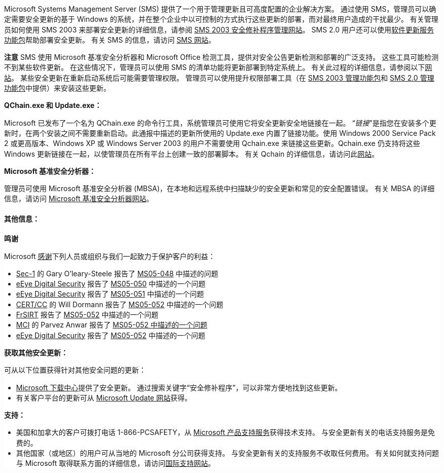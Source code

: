 Microsoft Systems Management Server (SMS) 提供了一个用于管理更新且可高度配置的企业解决方案。 通过使用 SMS，管理员可以确定需要安全更新的基于 Windows 的系统，并在整个企业中以可控制的方式执行这些更新的部署，而对最终用户造成的干扰最少。 有关管理员如何使用 SMS 2003 来部署安全更新的详细信息，请参阅 [SMS 2003 安全修补程序管理网站](http://go.microsoft.com/fwlink/?linkid=22939)。 SMS 2.0 用户还可以使用[软件更新服务功能包](http://go.microsoft.com/fwlink/?linkid=33340)帮助部署安全更新。 有关 SMS 的信息，请访问 [SMS 网站](http://go.microsoft.com/fwlink/?linkid=21158)。

**注意** SMS 使用 Microsoft 基准安全分析器和 Microsoft Office 检测工具，提供对安全公告更新检测和部署的广泛支持。 这些工具可能检测不到某些软件更新。 在这些情况下，管理员可以使用 SMS 的清单功能将更新部署到特定系统上。 有关此过程的详细信息，请参阅以下[网站](http://go.microsoft.com/fwlink/?linkid=33341)。 某些安全更新在重新启动系统后可能需要管理权限。 管理员可以使用提升权限部署工具（在 [SMS 2003 管理功能包](http://go.microsoft.com/fwlink/?linkid=33387)和 [SMS 2.0 管理功能包](http://go.microsoft.com/fwlink/?linkid=21161)中提供）来安装这些更新。

**QChain.exe 和 Update.exe：**

Microsoft 已发布了一个名为 QChain.exe 的命令行工具，系统管理员可使用它将安全更新安全地链接在一起。 “*链接*”是指您在安装多个更新时，在两个安装之间不需要重新启动。此通报中描述的更新所使用的 Update.exe 内置了链接功能。使用 Windows 2000 Service Pack 2 或更高版本、Windows XP 或 Windows Server 2003 的用户不需要使用 Qchain.exe 来链接这些更新。Qchain.exe 仍支持将这些 Windows 更新链接在一起，以使管理员在所有平台上创建一致的部署脚本。 有关 Qchain 的详细信息，请访问此[网站](http://go.microsoft.com/fwlink/?linkid=21156)。

**Microsoft 基准安全分析器：**

管理员可使用 Microsoft 基准安全分析器 (MBSA)，在本地和远程系统中扫描缺少的安全更新和常见的安全配置错误。 有关 MBSA 的详细信息，请访问 [Microsoft 基准安全分析器网站](http://go.microsoft.com/fwlink/?linkid=21134)。

#### 其他信息：

**鸣谢**

Microsoft [感谢](http://go.microsoft.com/fwlink/?linkid=21127)下列人员或组织与我们一起致力于保护客户的利益：

-   [Sec-1](http://www.sec-1.com/) 的 Gary O’leary-Steele 报告了 [MS05-048](http://technet.microsoft.com/security/bulletin/ms05-048) 中描述的问题
-   [eEye Digital Security](http://www.eeye.com/html/) 报告了 [MS05-050](http://technet.microsoft.com/security/bulletin/ms05-050) 中描述的一个问题
-   [eEye Digital Security](http://www.eeye.com/html/) 报告了 [MS05-051](http://technet.microsoft.com/security/bulletin/ms05-051) 中描述的一个问题
-   [CERT/CC](http://www.cert.org/) 的 Will Dormann 报告了 [MS05-052](http://technet.microsoft.com/security/bulletin/ms05-052) 中描述的一个问题
-   [FrSIRT](http://www.frsirt.com/) 报告了 [MS05-052](http://technet.microsoft.com/security/bulletin/ms05-052) 中描述的一个问题
-   [MCI](http://www.mci.com/) 的 Parvez Anwar 报告了 [MS05-052 中描述的一个问题](http://technet.microsoft.com/security/bulletin/ms05-052)
-   [eEye Digital Security](http://www.eeye.com/html/) 报告了 [MS05-052](http://technet.microsoft.com/security/bulletin/ms05-052) 中描述的一个问题

**获取其他安全更新：**

可从以下位置获得针对其他安全问题的更新：

-   [Microsoft 下载中心](http://go.microsoft.com/fwlink/?linkid=21129)提供了安全更新。 通过搜索关键字“安全修补程序”，可以非常方便地找到这些更新。
-   有关客户平台的更新可从 [Microsoft Update 网站](http://go.microsoft.com/fwlink/?linkid=40747)获得。

**支持：**

-   美国和加拿大的客户可拨打电话 1-866-PCSAFETY，从 [Microsoft 产品支持服务](http://go.microsoft.com/fwlink/?linkid=21131)获得技术支持。 与安全更新有关的电话支持服务是免费的。
-   其他国家（或地区）的用户可从当地的 Microsoft 分公司获得支持。 与安全更新有关的支持服务不收取任何费用。 有关如何就支持问题与 Microsoft 取得联系方面的详细信息，请访问[国际支持网站](http://go.microsoft.com/fwlink/?linkid=21155)。

